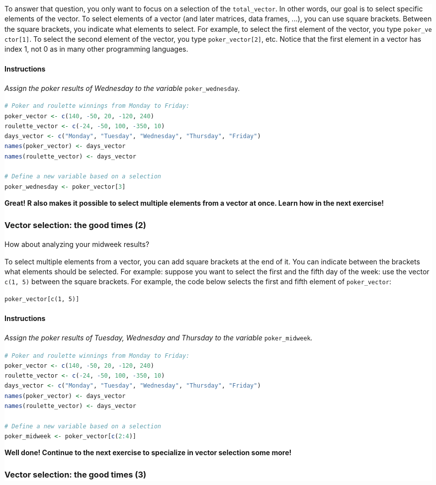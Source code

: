 To answer that question, you only want to focus on a selection of the `total_vector`. In other words, our goal is to select specific elements of the vector. To select elements of a vector (and later matrices, data frames, ...), you can use square brackets. Between the square brackets, you indicate what elements to select. For example, to select the first element of the vector, you type `poker_vector[1]`. To select the second element of the vector, you type `poker_vector[2]`, etc. Notice that the first element in a vector has index 1, not 0 as in many other programming languages.

#### Instructions
*Assign the poker results of Wednesday to the variable* `poker_wednesday`*.*

```r
# Poker and roulette winnings from Monday to Friday:
poker_vector <- c(140, -50, 20, -120, 240)
roulette_vector <- c(-24, -50, 100, -350, 10)
days_vector <- c("Monday", "Tuesday", "Wednesday", "Thursday", "Friday")
names(poker_vector) <- days_vector
names(roulette_vector) <- days_vector

# Define a new variable based on a selection
poker_wednesday <- poker_vector[3]
```

**Great! R also makes it possible to select multiple elements from a vector at once. Learn how in the next exercise!**

### Vector selection: the good times (2)

How about analyzing your midweek results?

To select multiple elements from a vector, you can add square brackets at the end of it. You can indicate between the brackets what elements should be selected. For example: suppose you want to select the first and the fifth day of the week: use the vector `c(1, 5)` between the square brackets. For example, the code below selects the first and fifth element of `poker_vector`:

    poker_vector[c(1, 5)]

#### Instructions
*Assign the poker results of Tuesday, Wednesday and Thursday to the variable* `poker_midweek`*.*

```r
# Poker and roulette winnings from Monday to Friday:
poker_vector <- c(140, -50, 20, -120, 240)
roulette_vector <- c(-24, -50, 100, -350, 10)
days_vector <- c("Monday", "Tuesday", "Wednesday", "Thursday", "Friday")
names(poker_vector) <- days_vector
names(roulette_vector) <- days_vector

# Define a new variable based on a selection
poker_midweek <- poker_vector[c(2:4)]
```

**Well done! Continue to the next exercise to specialize in vector selection some more!**

### Vector selection: the good times (3)
